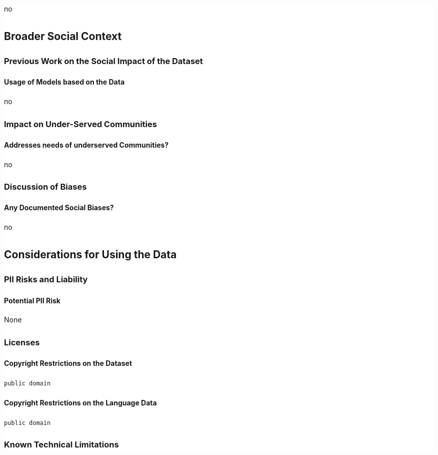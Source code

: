 

no



## Broader Social Context

### Previous Work on the Social Impact of the Dataset

#### Usage of Models based on the Data



no


### Impact on Under-Served Communities

#### Addresses needs of underserved Communities?



no


### Discussion of Biases

#### Any Documented Social Biases?



no



## Considerations for Using the Data

### PII Risks and Liability

#### Potential PII Risk



None


### Licenses

#### Copyright Restrictions on the Dataset



`public domain`

#### Copyright Restrictions on the Language Data



`public domain`


### Known Technical Limitations




